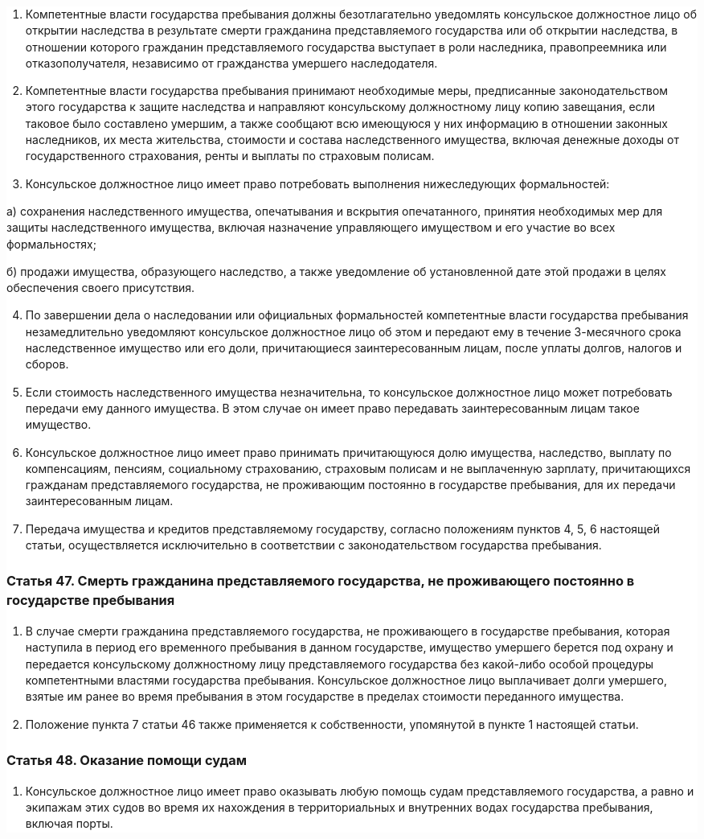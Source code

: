1. Компетентные власти государства пребывания должны безотлагательно уведомлять консульское должностное лицо об открытии наследства в результате смерти гражданина представляемого государства или об открытии наследства, в отношении которого гражданин представляемого государства выступает в роли наследника, правопреемника или отказополучателя, независимо от гражданства умершего наследодателя.

2. Компетентные власти государства пребывания принимают необходимые меры, предписанные законодательством этого государства к защите наследства и направляют консульскому должностному лицу копию завещания, если таковое было составлено умершим, а также сообщают всю имеющуюся у них информацию в отношении законных наследников, их места жительства, стоимости и состава наследственного имущества, включая денежные доходы от государственного страхования, ренты и выплаты по страховым полисам.

3. Консульское должностное лицо имеет право потребовать выполнения нижеследующих формальностей:

а) сохранения наследственного имущества, опечатывания и вскрытия опечатанного, принятия необходимых мер для защиты наследственного имущества, включая назначение управляющего имуществом и его участие во всех формальностях;

б) продажи имущества, образующего наследство, а также уведомление об установленной дате этой продажи в целях обеспечения своего присутствия.

4. По завершении дела о наследовании или официальных формальностей компетентные власти государства пребывания незамедлительно уведомляют консульское должностное лицо об этом и передают ему в течение З-месячного срока наследственное имущество или его доли, причитающиеся заинтересованным лицам, после уплаты долгов, налогов и сборов.

5. Если стоимость наследственного имущества незначительна, то консульское должностное лицо может потребовать передачи ему данного имущества. В этом случае он имеет право передавать заинтересованным лицам такое имущество.

6. Консульское должностное лицо имеет право принимать причитающуюся долю имущества, наследство, выплату по компенсациям, пенсиям, социальному страхованию, страховым полисам и не выплаченную зарплату, причитающихся гражданам представляемого государства, не проживающим постоянно в государстве пребывания, для их передачи заинтересованным лицам.

7. Передача имущества и кредитов представляемому государству, согласно положениям пунктов 4, 5, 6 настоящей статьи, осуществляется исключительно в соответствии с законодательством государства пребывания.

### Статья 47. Смерть гражданина представляемого государства, не проживающего постоянно в государстве пребывания

1. В случае смерти гражданина представляемого государства, не проживающего в государстве пребывания, которая наступила в период его временного пребывания в данном государстве, имущество умершего берется под охрану и передается консульскому должностному лицу представляемого государства без какой-либо особой процедуры компетентными властями государства пребывания. Консульское должностное лицо выплачивает долги умершего, взятые им ранее во время пребывания в этом государстве в пределах стоимости переданного имущества.

2. Положение пункта 7 статьи 46 также применяется к собственности, упомянутой в пункте 1 настоящей статьи.

### Статья 48. Оказание помощи судам

1. Консульское должностное лицо имеет право оказывать любую помощь судам представляемого государства, а равно и экипажам этих судов во время их нахождения в территориальных и внутренних водах государства пребывания, включая порты.
